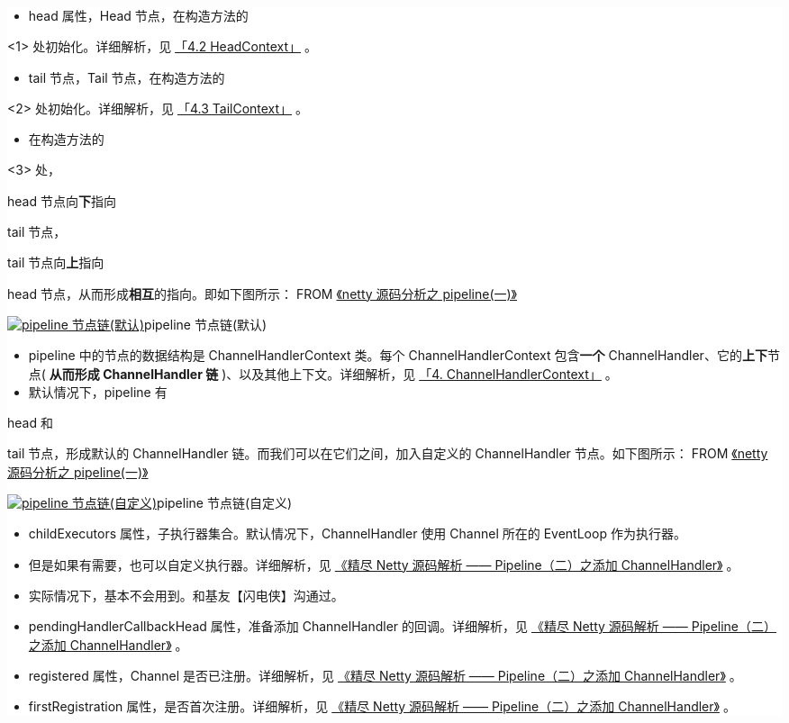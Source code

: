 - head
  属性，Head 节点，在构造方法的

<1>
处初始化。详细解析，见 [「4.2 HeadContext」]() 。

- tail
  节点，Tail 节点，在构造方法的

<2>
处初始化。详细解析，见 [「4.3 TailContext」]() 。

- 在构造方法的

<3>
处，

head
节点向**下**指向

tail
节点，

tail
节点向**上**指向

head
节点，从而形成**相互**的指向。即如下图所示：
FROM [《netty 源码分析之 pipeline(一)》](https://www.jianshu.com/p/6efa9c5fa702)

[![pipeline 节点链(默认)](http://static2.iocoder.cn/images/Netty/2018_06_01/02.png)](http://static2.iocoder.cn/images/Netty/2018_06_01/02.png 'pipeline 节点链(默认)')pipeline 节点链(默认)

- pipeline 中的节点的数据结构是 ChannelHandlerContext 类。每个 ChannelHandlerContext 包含**一个** ChannelHandler、它的**上下**节点( **从而形成 ChannelHandler 链** )、以及其他上下文。详细解析，见 [「4. ChannelHandlerContext」]() 。
- 默认情况下，pipeline 有

head
和

tail
节点，形成默认的 ChannelHandler 链。而我们可以在它们之间，加入自定义的 ChannelHandler 节点。如下图所示：
FROM [《netty 源码分析之 pipeline(一)》](https://www.jianshu.com/p/6efa9c5fa702)

[![pipeline 节点链(自定义)](http://static2.iocoder.cn/images/Netty/2018_06_01/03.png)](http://static2.iocoder.cn/images/Netty/2018_06_01/03.png 'pipeline 节点链(自定义)')pipeline 节点链(自定义)

- childExecutors
  属性，子执行器集合。默认情况下，ChannelHandler 使用 Channel 所在的 EventLoop 作为执行器。

- 但是如果有需要，也可以自定义执行器。详细解析，见 [《精尽 Netty 源码解析 —— Pipeline（二）之添加 ChannelHandler》](http://svip.iocoder.cn/Netty/Pipeline-2-add-channel-handler) 。
- 实际情况下，基本不会用到。和基友【闪电侠】沟通过。
- pendingHandlerCallbackHead
  属性，准备添加 ChannelHandler 的回调。详细解析，见 [《精尽 Netty 源码解析 —— Pipeline（二）之添加 ChannelHandler》](http://svip.iocoder.cn/Netty/Pipeline-2-add-channel-handler) 。
- registered
  属性，Channel 是否已注册。详细解析，见 [《精尽 Netty 源码解析 —— Pipeline（二）之添加 ChannelHandler》](http://svip.iocoder.cn/Netty/Pipeline-2-add-channel-handler) 。
- firstRegistration
  属性，是否首次注册。详细解析，见 [《精尽 Netty 源码解析 —— Pipeline（二）之添加 ChannelHandler》](http://svip.iocoder.cn/Netty/Pipeline-2-add-channel-handler) 。
